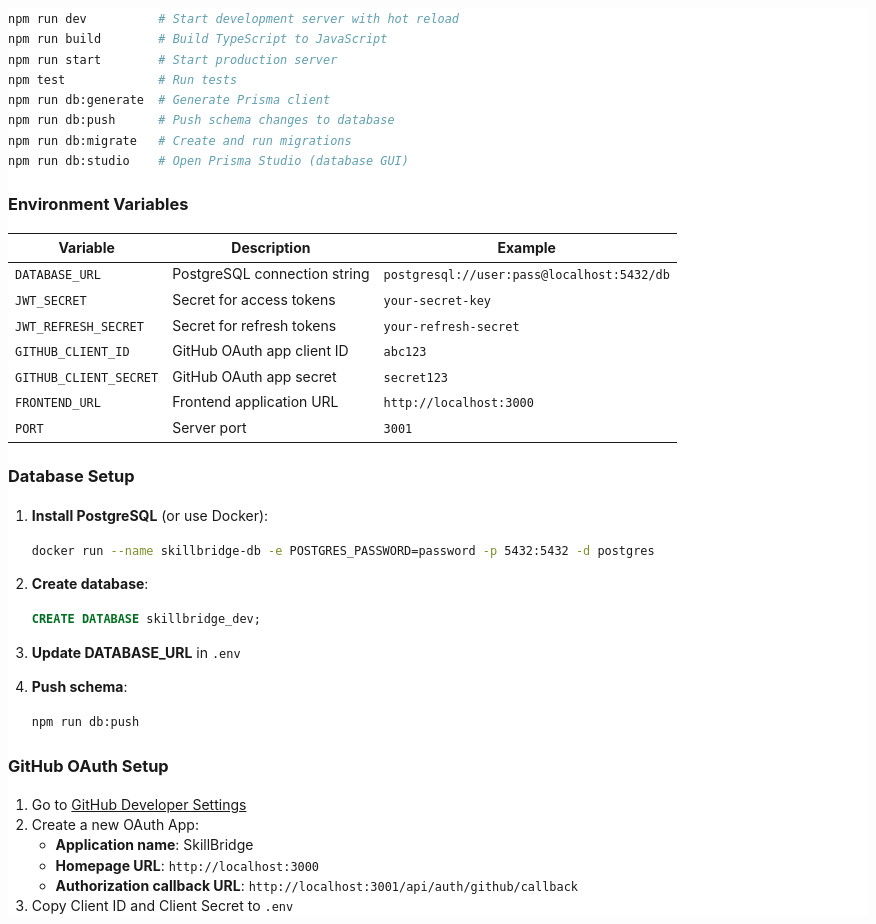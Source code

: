 ```bash
npm run dev          # Start development server with hot reload
npm run build        # Build TypeScript to JavaScript
npm run start        # Start production server
npm test             # Run tests
npm run db:generate  # Generate Prisma client
npm run db:push      # Push schema changes to database
npm run db:migrate   # Create and run migrations
npm run db:studio    # Open Prisma Studio (database GUI)
```

### Environment Variables

| Variable | Description | Example |
|----------|-------------|---------|
| `DATABASE_URL` | PostgreSQL connection string | `postgresql://user:pass@localhost:5432/db` |
| `JWT_SECRET` | Secret for access tokens | `your-secret-key` |
| `JWT_REFRESH_SECRET` | Secret for refresh tokens | `your-refresh-secret` |
| `GITHUB_CLIENT_ID` | GitHub OAuth app client ID | `abc123` |
| `GITHUB_CLIENT_SECRET` | GitHub OAuth app secret | `secret123` |
| `FRONTEND_URL` | Frontend application URL | `http://localhost:3000` |
| `PORT` | Server port | `3001` |

### Database Setup

1. **Install PostgreSQL** (or use Docker):
   ```bash
   docker run --name skillbridge-db -e POSTGRES_PASSWORD=password -p 5432:5432 -d postgres
   ```

2. **Create database**:
   ```sql
   CREATE DATABASE skillbridge_dev;
   ```

3. **Update DATABASE_URL** in `.env`

4. **Push schema**:
   ```bash
   npm run db:push
   ```

### GitHub OAuth Setup

1. Go to [GitHub Developer Settings](https://github.com/settings/applications/new)
2. Create a new OAuth App:
   - **Application name**: SkillBridge
   - **Homepage URL**: `http://localhost:3000`
   - **Authorization callback URL**: `http://localhost:3001/api/auth/github/callback`
3. Copy Client ID and Client Secret to `.env`
